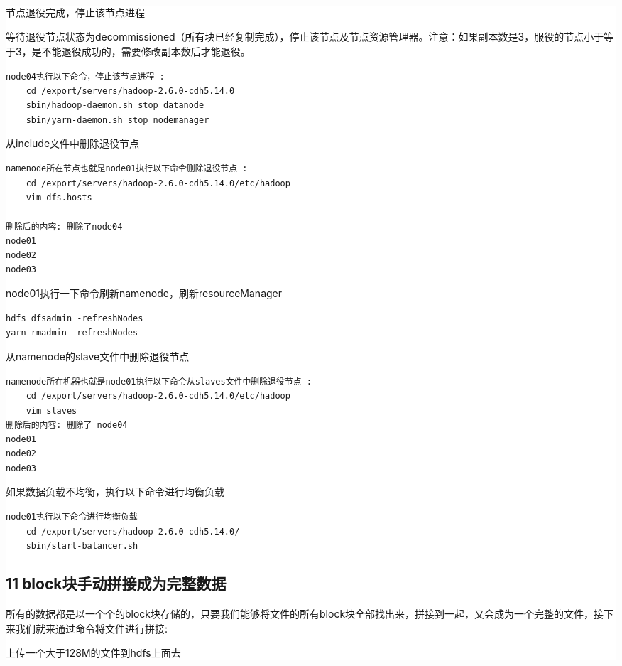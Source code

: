 节点退役完成，停止该节点进程

等待退役节点状态为decommissioned（所有块已经复制完成），停止该节点及节点资源管理器。注意：如果副本数是3，服役的节点小于等于3，是不能退役成功的，需要修改副本数后才能退役。

```sh
node04执行以下命令，停止该节点进程 : 
    cd /export/servers/hadoop-2.6.0-cdh5.14.0
    sbin/hadoop-daemon.sh stop datanode
    sbin/yarn-daemon.sh stop nodemanager
```

从include文件中删除退役节点

```sh
namenode所在节点也就是node01执行以下命令删除退役节点 :
    cd /export/servers/hadoop-2.6.0-cdh5.14.0/etc/hadoop
    vim dfs.hosts

删除后的内容: 删除了node04
node01
node02
node03
```



node01执行一下命令刷新namenode，刷新resourceManager

```sh
hdfs dfsadmin -refreshNodes
yarn rmadmin -refreshNodes
```

从namenode的slave文件中删除退役节点

```sh
namenode所在机器也就是node01执行以下命令从slaves文件中删除退役节点 : 
    cd /export/servers/hadoop-2.6.0-cdh5.14.0/etc/hadoop
    vim slaves
删除后的内容: 删除了 node04 
node01
node02
node03
```

如果数据负载不均衡，执行以下命令进行均衡负载

```sh
node01执行以下命令进行均衡负载
    cd /export/servers/hadoop-2.6.0-cdh5.14.0/
    sbin/start-balancer.sh
```

## **11 block块手动拼接成为完整数据**

所有的数据都是以一个个的block块存储的，只要我们能够将文件的所有block块全部找出来，拼接到一起，又会成为一个完整的文件，接下来我们就来通过命令将文件进行拼接:



上传一个大于128M的文件到hdfs上面去
